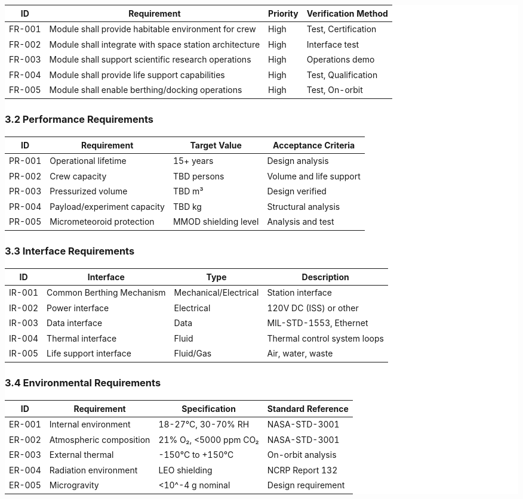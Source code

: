 | ID | Requirement | Priority | Verification Method |
|----|-------------|----------|---------------------|
| FR-001 | Module shall provide habitable environment for crew | High | Test, Certification |
| FR-002 | Module shall integrate with space station architecture | High | Interface test |
| FR-003 | Module shall support scientific research operations | High | Operations demo |
| FR-004 | Module shall provide life support capabilities | High | Test, Qualification |
| FR-005 | Module shall enable berthing/docking operations | High | Test, On-orbit |

### 3.2 Performance Requirements

| ID | Requirement | Target Value | Acceptance Criteria |
|----|-------------|--------------|---------------------|
| PR-001 | Operational lifetime | 15+ years | Design analysis |
| PR-002 | Crew capacity | TBD persons | Volume and life support |
| PR-003 | Pressurized volume | TBD m³ | Design verified |
| PR-004 | Payload/experiment capacity | TBD kg | Structural analysis |
| PR-005 | Micrometeoroid protection | MMOD shielding level | Analysis and test |

### 3.3 Interface Requirements

| ID | Interface | Type | Description |
|----|-----------|------|-------------|
| IR-001 | Common Berthing Mechanism | Mechanical/Electrical | Station interface |
| IR-002 | Power interface | Electrical | 120V DC (ISS) or other |
| IR-003 | Data interface | Data | MIL-STD-1553, Ethernet |
| IR-004 | Thermal interface | Fluid | Thermal control system loops |
| IR-005 | Life support interface | Fluid/Gas | Air, water, waste |

### 3.4 Environmental Requirements

| ID | Requirement | Specification | Standard Reference |
|----|-------------|---------------|-------------------|
| ER-001 | Internal environment | 18-27°C, 30-70% RH | NASA-STD-3001 |
| ER-002 | Atmospheric composition | 21% O₂, <5000 ppm CO₂ | NASA-STD-3001 |
| ER-003 | External thermal | -150°C to +150°C | On-orbit analysis |
| ER-004 | Radiation environment | LEO shielding | NCRP Report 132 |
| ER-005 | Microgravity | <10^-4 g nominal | Design requirement |
